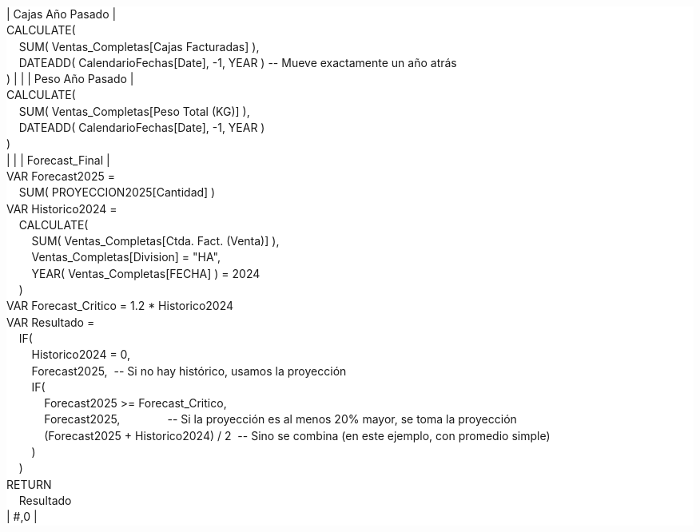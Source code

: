 | Cajas Año Pasado                          | <br>CALCULATE(<br>    SUM( Ventas_Completas[Cajas Facturadas] ),<br>    DATEADD( CalendarioFechas[Date], -1, YEAR ) -- Mueve exactamente un año atrás<br>)                                                                                                                                                                                                                                                                                                                                                                                                                                                                                                                                                                                                                                                                                                                                                                                                                                                                                                                                                                                                                                                                                                                                                                                                                                                                                                                                                                                                                  |                                                                        |
| Peso Año Pasado                           | <br>CALCULATE(<br>    SUM( Ventas_Completas[Peso Total (KG)] ),<br>    DATEADD( CalendarioFechas[Date], -1, YEAR )<br>)<br>                                                                                                                                                                                                                                                                                                                                                                                                                                                                                                                                                                                                                                                                                                                                                                                                                                                                                                                                                                                                                                                                                                                                                                                                                                                                                                                                                                                                                                                 |                                                                        |
| Forecast_Final                            | <br>VAR Forecast2025 =<br>    SUM( PROYECCION2025[Cantidad] )<br>VAR Historico2024 =<br>    CALCULATE(<br>        SUM( Ventas_Completas[Ctda. Fact. (Venta)] ),<br>        Ventas_Completas[Division] = "HA",<br>        YEAR( Ventas_Completas[FECHA] ) = 2024<br>    )<br>VAR Forecast_Critico = 1.2 \* Historico2024<br>VAR Resultado =<br>    IF(<br>        Historico2024 = 0,<br>        Forecast2025,  -- Si no hay histórico, usamos la proyección<br>        IF(<br>            Forecast2025 >= Forecast_Critico,<br>            Forecast2025,               -- Si la proyección es al menos 20% mayor, se toma la proyección<br>            (Forecast2025 + Historico2024) / 2  -- Sino se combina (en este ejemplo, con promedio simple)<br>        )<br>    )<br>RETURN<br>    Resultado<br>                                                                                                                                                                                                                                                                                                                                                                                                                                                                                                                                                                                                                                                                                                                                                                    | #,0                                                                    |